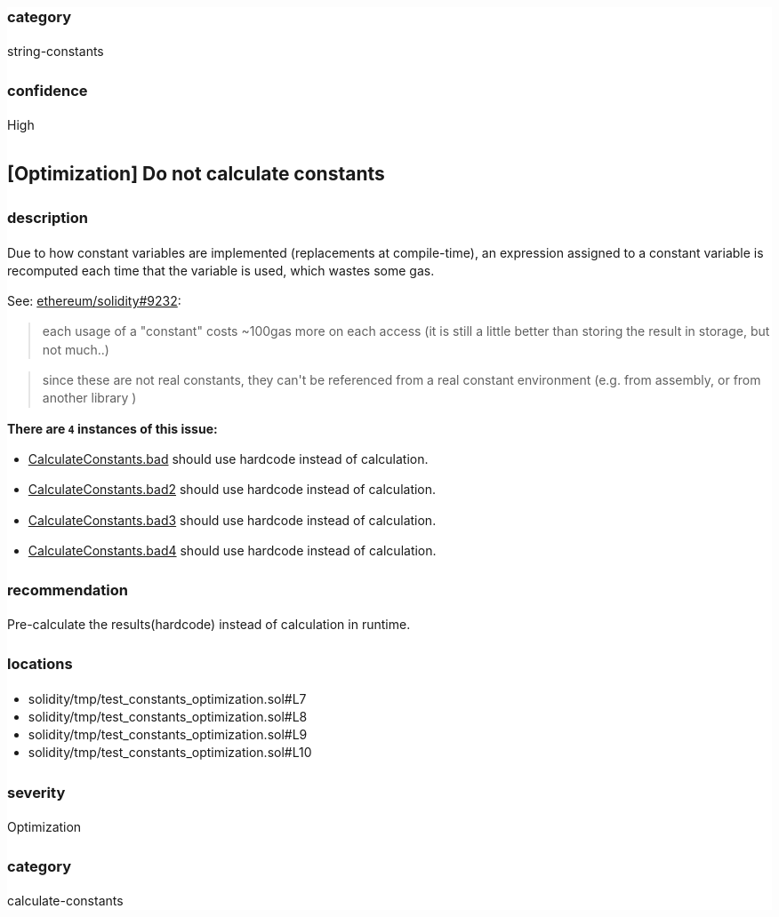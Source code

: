 ### category
string-constants

### confidence
High

## [Optimization] Do not calculate constants

### description

Due to how constant variables are implemented (replacements at compile-time), 
an expression assigned to a constant variable is recomputed each time that the variable is used, 
which wastes some gas.

See: [ethereum/solidity#9232](https://github.com/ethereum/solidity/issues/9232):
> each usage of a "constant" costs ~100gas more on each access (it is still a little better than storing the result in storage, but not much..)

> since these are not real constants, they can't be referenced from a real constant environment (e.g. from assembly, or from another library )



**There are `4` instances of this issue:**

- [CalculateConstants.bad](solidity/tmp/test_constants_optimization.sol#L7) should use hardcode instead of calculation.

- [CalculateConstants.bad2](solidity/tmp/test_constants_optimization.sol#L8) should use hardcode instead of calculation.

- [CalculateConstants.bad3](solidity/tmp/test_constants_optimization.sol#L9) should use hardcode instead of calculation.

- [CalculateConstants.bad4](solidity/tmp/test_constants_optimization.sol#L10) should use hardcode instead of calculation.


### recommendation

Pre-calculate the results(hardcode) instead of calculation in runtime.


### locations
- solidity/tmp/test_constants_optimization.sol#L7
- solidity/tmp/test_constants_optimization.sol#L8
- solidity/tmp/test_constants_optimization.sol#L9
- solidity/tmp/test_constants_optimization.sol#L10

### severity
Optimization

### category
calculate-constants
